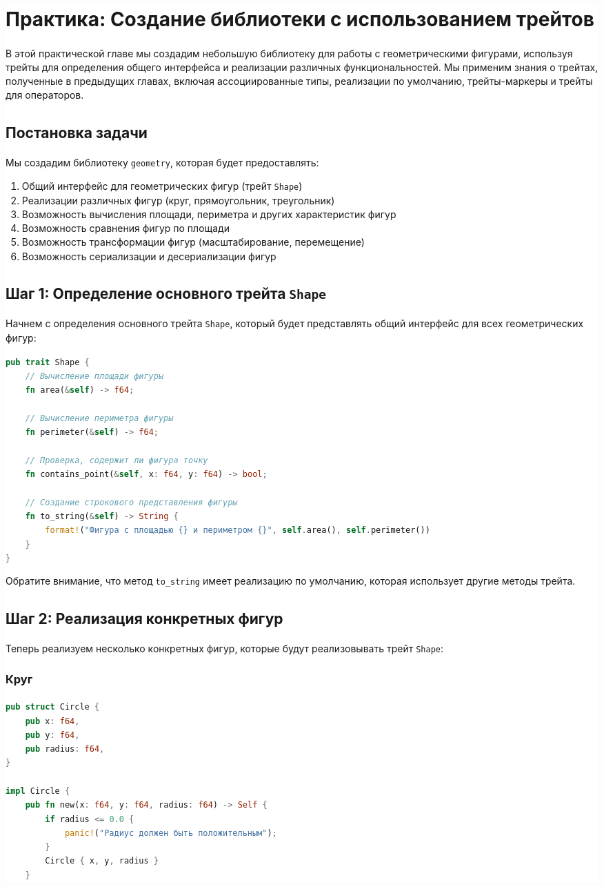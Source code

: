# Практика: Создание библиотеки с использованием трейтов

В этой практической главе мы создадим небольшую библиотеку для работы с геометрическими фигурами, используя трейты для определения общего интерфейса и реализации различных функциональностей. Мы применим знания о трейтах, полученные в предыдущих главах, включая ассоциированные типы, реализации по умолчанию, трейты-маркеры и трейты для операторов.

## Постановка задачи

Мы создадим библиотеку `geometry`, которая будет предоставлять:

1. Общий интерфейс для геометрических фигур (трейт `Shape`)
2. Реализации различных фигур (круг, прямоугольник, треугольник)
3. Возможность вычисления площади, периметра и других характеристик фигур
4. Возможность сравнения фигур по площади
5. Возможность трансформации фигур (масштабирование, перемещение)
6. Возможность сериализации и десериализации фигур

## Шаг 1: Определение основного трейта `Shape`

Начнем с определения основного трейта `Shape`, который будет представлять общий интерфейс для всех геометрических фигур:

```rust
pub trait Shape {
    // Вычисление площади фигуры
    fn area(&self) -> f64;
    
    // Вычисление периметра фигуры
    fn perimeter(&self) -> f64;
    
    // Проверка, содержит ли фигура точку
    fn contains_point(&self, x: f64, y: f64) -> bool;
    
    // Создание строкового представления фигуры
    fn to_string(&self) -> String {
        format!("Фигура с площадью {} и периметром {}", self.area(), self.perimeter())
    }
}
```

Обратите внимание, что метод `to_string` имеет реализацию по умолчанию, которая использует другие методы трейта.

## Шаг 2: Реализация конкретных фигур

Теперь реализуем несколько конкретных фигур, которые будут реализовывать трейт `Shape`:

### Круг

```rust
pub struct Circle {
    pub x: f64,
    pub y: f64,
    pub radius: f64,
}

impl Circle {
    pub fn new(x: f64, y: f64, radius: f64) -> Self {
        if radius <= 0.0 {
            panic!("Радиус должен быть положительным");
        }
        Circle { x, y, radius }
    }
```